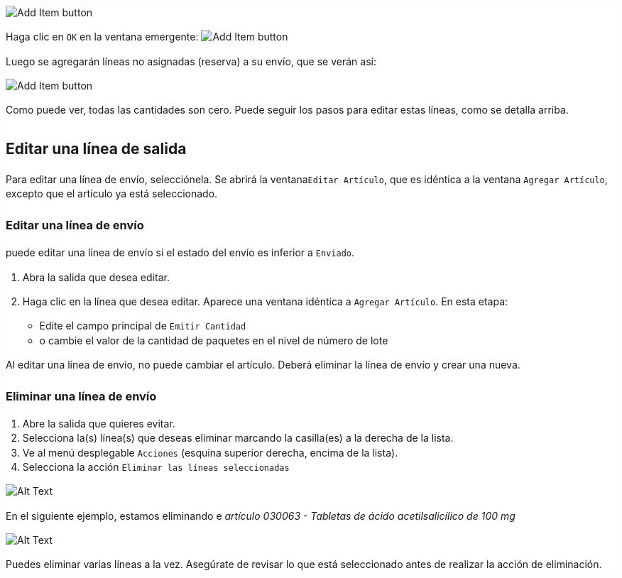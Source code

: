 ![Add Item button](/docs/distribution/images/os-add-item-master-lists.png)

Haga clic en `OK` en la ventana emergente:
![Add Item button](/docs/distribution/images/os-add-item-master-list-prompt.png)

Luego se agregarán líneas no asignadas (reserva) a su envío, que se verán así:

![Add Item button](/docs/distribution/images/os-after-master-list.png)

Como puede ver, todas las cantidades son cero. Puede seguir los pasos para editar estas líneas, como se detalla arriba.

## Editar una línea de salida 

Para editar una línea de envío, selecciónela. Se abrirá la ventana`Editar Artículo`, que es idéntica a la ventana `Agregar Artículo`, excepto que el artículo ya está seleccionado. 

### Editar una línea de envío

<div class="nota">
 <b></b> puede editar una línea de envío si el estado del envío es inferior a <code>Enviado</code>. 
</div>

1. Abra la salida que desea editar. 
2. Haga clic en la línea que desea editar. Aparece una ventana idéntica a `Agregar Artículo`. En esta etapa:

    *  Edite el campo principal de `Emitir Cantidad` 
    *  o cambie el valor de la cantidad de paquetes en el nivel de número de lote

<div class="nota">
 <b></b> Al editar una línea de envío, no puede cambiar el artículo. Deberá eliminar la línea de envío y crear una nueva. 
</div>

### Eliminar una línea de envío

1. Abre la salida que quieres evitar.
2. Selecciona la(s) línea(s) que deseas eliminar marcando la casilla(es) a la derecha de la lista. 
3. Ve al menú desplegable `Acciones` (esquina superior derecha, encima de la lista).
4. Selecciona la acción `Eliminar las líneas seleccionadas`

![Alt Text](/docs/distribution/images/os_actions_deleteselectedlines.png)

<div class="imagetitle">
En el siguiente ejemplo, estamos eliminando e <i>artículo 030063 - Tabletas de ácido acetilsalicílico de 100 mg</i>
</div>

![Alt Text](/docs/distribution/images/os_deleteselectedlines.gif)

<div class="consejo">
 <b></b> Puedes eliminar varias líneas a la vez. Asegúrate de revisar lo que está seleccionado antes de realizar la acción de eliminación. 
</div>
